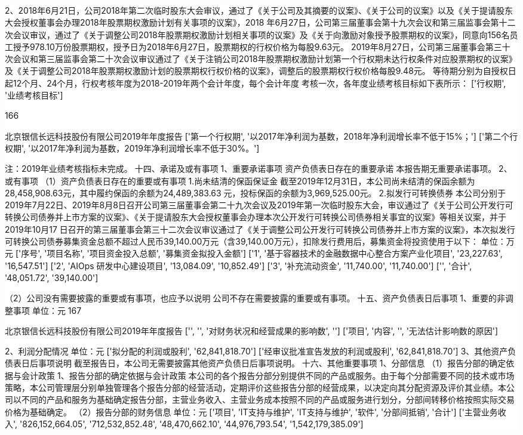 2、2018年6月21日，公司2018年第二次临时股东大会审议，通过了《关于公司及其摘要的议案》、《关于公司的议案》以及《关于提请股东大会授权董事会办理2018年股票期权激励计划有关事项的议案》，2018
年6月27日，公司第三届董事会第十九次会议和第三届监事会第十二次会议审议，通过了《关于调整公司2018年股票期权激励计划相关事项的议案》及《关于向激励对象授予股票期权的议案》，同意向156名员工授予978.10万份股票期权，授予日为2018年6月27日，股票期权的行权价格为每股9.63元。
2019年8月27日，公司第三届董事会第三十次会议和第三届监事会第二十次会议审议通过了《关于注销公司2018年股票期权激励计划第一个行权期未达行权条件对应股票期权的议案》及《关于调整公司2018年股票期权激励计划的股票期权行权价格的议案》，调整后的股票期权行权价格每股9.48元。
等待期分别为自授权日起12个月、24个月，行权考核年度为2018-2019年两个会计年度，每个会计年度
考核一次，各年度业绩考核目标如下表所示：
['行权期', '业绩考核目标']

166

北京银信长远科技股份有限公司2019年年度报告
['第一个行权期', '以2017年净利润为基数，2018年净利润增长率不低于15%；']
['第二个行权期', '以2017年净利润为基数，2019年净利润增长率不低于30%。']

注：2019年业绩考核指标未完成。
十四、承诺及或有事项
1、重要承诺事项
资产负债表日存在的重要承诺
本报告期无重要承诺事项。
2、或有事项
（1）资产负债表日存在的重要或有事项
1.尚未结清的保函保证金
截至2019年12月31日，本公司尚未结清的保函余额为28,458,908.63元，其中履约保函的余额为24,489,383.63
元，投标保函的余额为3,969,525.00元。
2.拟发行可转换债券
本公司分别于2019年7月22日、2019年8月8日召开公司第三届董事会第二十九次会议及2019年第一次临时股东大会，审议通过了《关于公司公开发行可转换公司债券并上市方案的议案》、《关于提请股东大会授权董事会办理本次公开发行可转换公司债券相关事宜的议案》等相关议案，并于2019年10月17
日召开的第三届董事会第三十二次会议审议通过了《关于调整公司公开发行可转换公司债券并上市方案的议案》，本次拟发行可转换公司债券募集资金总额不超过人民币39,140.00万元（含39,140.00万元），扣除发行费用后，募集资金将投资使用于以下：
单位：万元
['序号', '项目名称', '项目资金投入总额', '募集资金拟投入金额']
['1', '基于容器技术的金融数据中心整合方案产业化项目', '23,227.63', '16,547.51']
['2', 'AIOps 研发中心建设项目', '13,084.09', '10,852.49']
['3', '补充流动资金', '11,740.00', '11,740.00']
['', '合计', '48,051.72', '39,140.00']

（2）公司没有需要披露的重要或有事项，也应予以说明
公司不存在需要披露的重要或有事项。
十五、资产负债表日后事项
1、重要的非调整事项
单位：元
167

北京银信长远科技股份有限公司2019年年度报告
['', '', '对财务状况和经营成果的影响数', '']
['项目', '内容', '', '无法估计影响数的原因']

2、利润分配情况
单位：元
['拟分配的利润或股利', '62,841,818.70']
['经审议批准宣告发放的利润或股利', '62,841,818.70']
3、其他资产负债表日后事项说明
截至报告日，本公司无需要披露其他资产负债日后事项说明。
十六、其他重要事项
1、分部信息
（1）报告分部的确定依据与会计政策
1、报告分部的确定依据与会计政策
本公司的各个报告分部分别提供不同的产品或服务。由于每个分部需要不同的技术或市场策略，本公司管理层分别单独管理各个报告分部的经营活动，定期评价这些报告分部的经营成果，以决定向其分配资源及评价其业绩。本公司以不同的产品和服务为基础确定报告分部，主营业务收入、主营业务成本按照不同的产品或服务进行划分，分部间转移价格按照实际交易价格为基础确定。
（2）报告分部的财务信息
单位：元
['项目', 'IT支持与维护', 'IT支持与维护', '软件', '分部间抵销', '合计']
['主营业务收入', '826,152,664.05', '712,532,852.48', '48,470,662.10', '44,976,793.54', '1,542,179,385.09']
